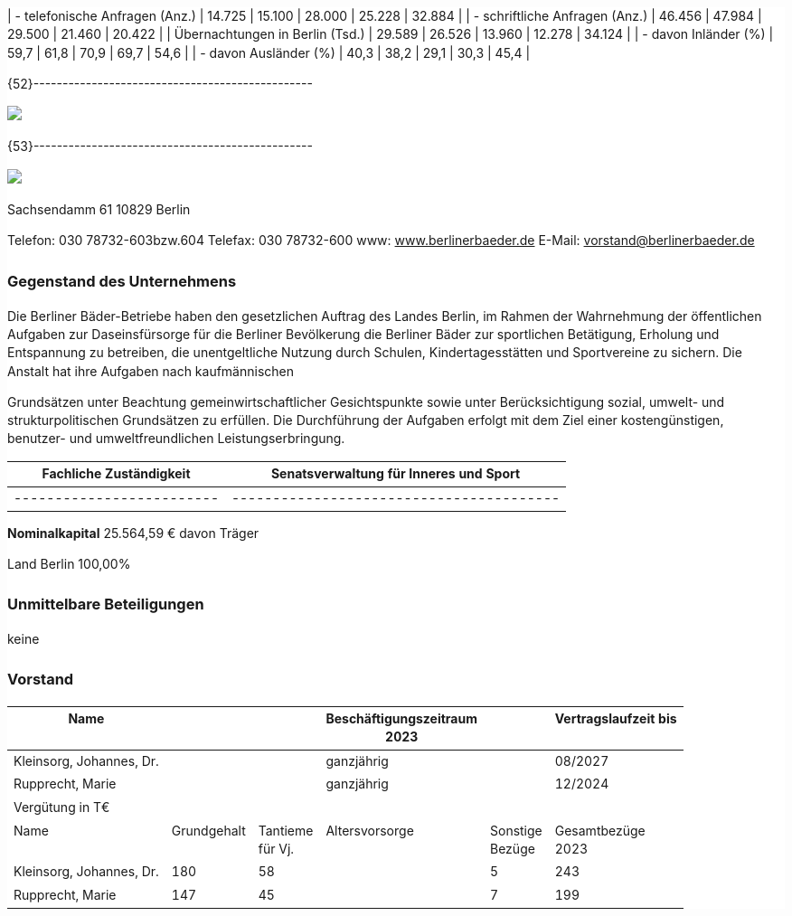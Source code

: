 | - telefonische Anfragen (Anz.)        | 14.725 | 15.100 | 28.000 | 25.228 | 32.884 |
| - schriftliche Anfragen (Anz.)        | 46.456 | 47.984 | 29.500 | 21.460 | 20.422 |
| Übernachtungen in Berlin (Tsd.)       | 29.589 | 26.526 | 13.960 | 12.278 | 34.124 |
| - davon Inländer (%)                  | 59,7   | 61,8   | 70,9   | 69,7   | 54,6   |
| - davon Ausländer (%)                 | 40,3   | 38,2   | 29,1   | 30,3   | 45,4   |

{52}------------------------------------------------

![](_page_52_Figure_0.jpeg)

{53}------------------------------------------------

![](_page_53_Picture_1.jpeg)

Sachsendamm 61 10829 Berlin

Telefon: 030 78732-603bzw.604 Telefax: 030 78732-600 www: www.berlinerbaeder.de E-Mail: vorstand@berlinerbaeder.de

### **Gegenstand des Unternehmens**

Die Berliner Bäder-Betriebe haben den gesetzlichen Auftrag des Landes Berlin, im Rahmen der Wahrnehmung der öffentlichen Aufgaben zur Daseinsfürsorge für die Berliner Bevölkerung die Berliner Bäder zur sportlichen Betätigung, Erholung und Entspannung zu betreiben, die unentgeltliche Nutzung durch Schulen, Kindertagesstätten und Sportvereine zu sichern. Die Anstalt hat ihre Aufgaben nach kaufmännischen

Grundsätzen unter Beachtung gemeinwirtschaftlicher Gesichtspunkte sowie unter Berücksichtigung sozial, umwelt- und strukturpolitischen Grundsätzen zu erfüllen. Die Durchführung der Aufgaben erfolgt mit dem Ziel einer kostengünstigen, benutzer- und umweltfreundlichen Leistungserbringung.

| Fachliche Zuständigkeit | Senatsverwaltung für Inneres und Sport |
|-------------------------|----------------------------------------|
|-------------------------|----------------------------------------|

**Nominalkapital** 25.564,59 € davon Träger

Land Berlin 100,00%

### **Unmittelbare Beteiligungen**

keine

### **Vorstand**

| Name                     |             |                     | Beschäftigungszeitraum<br>2023 |                    | Vertragslaufzeit bis |
|--------------------------|-------------|---------------------|--------------------------------|--------------------|----------------------|
| Kleinsorg, Johannes, Dr. |             |                     | ganzjährig                     |                    | 08/2027              |
| Rupprecht, Marie         |             |                     | ganzjährig                     |                    | 12/2024              |
| Vergütung in T€          |             |                     |                                |                    |                      |
| Name                     | Grundgehalt | Tantieme<br>für Vj. | Altersvorsorge                 | Sonstige<br>Bezüge | Gesamtbezüge<br>2023 |
| Kleinsorg, Johannes, Dr. | 180         | 58                  |                                | 5                  | 243                  |
| Rupprecht, Marie         | 147         | 45                  |                                | 7                  | 199                  |
